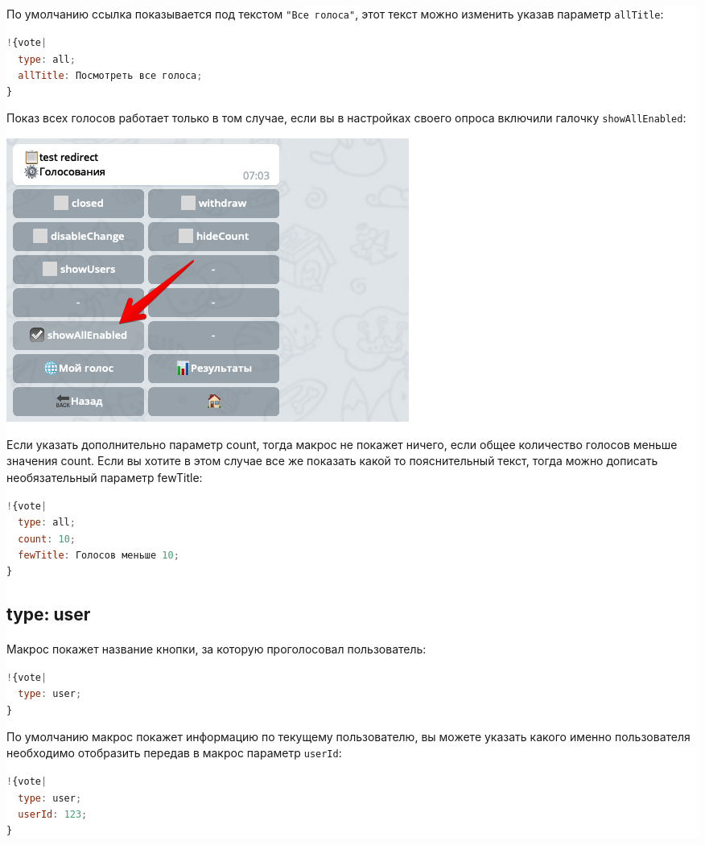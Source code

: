 По умолчанию ссылка показывается под текстом `"Все голоса"`, этот текст можно изменить указав параметр `allTitle`:
```js 
!{vote|
  type: all;
  allTitle: Посмотреть все голоса;
}
```

Показ всех голосов работает только в том случае, если вы в настройках своего опроса включили галочку `showAllEnabled`:

![](./1.png)

Если указать дополнительно параметр count, тогда макрос не покажет ничего, если общее количество голосов меньше значения count. Если вы хотите в этом случае все же показать какой то пояснительный текст, тогда можно дописать необязательный параметр fewTitle:
```js 
!{vote|
  type: all;
  count: 10;
  fewTitle: Голосов меньше 10;
}
```


## type: user

Макрос покажет название кнопки, за которую проголосовал пользователь:
```js 
!{vote|
  type: user;
}
```

По умолчанию макрос покажет информацию по текущему пользователю, вы можете указать какого именно пользователя необходимо отобразить передав в макрос параметр `userId`:
```js 
!{vote|
  type: user;
  userId: 123;
}
```
